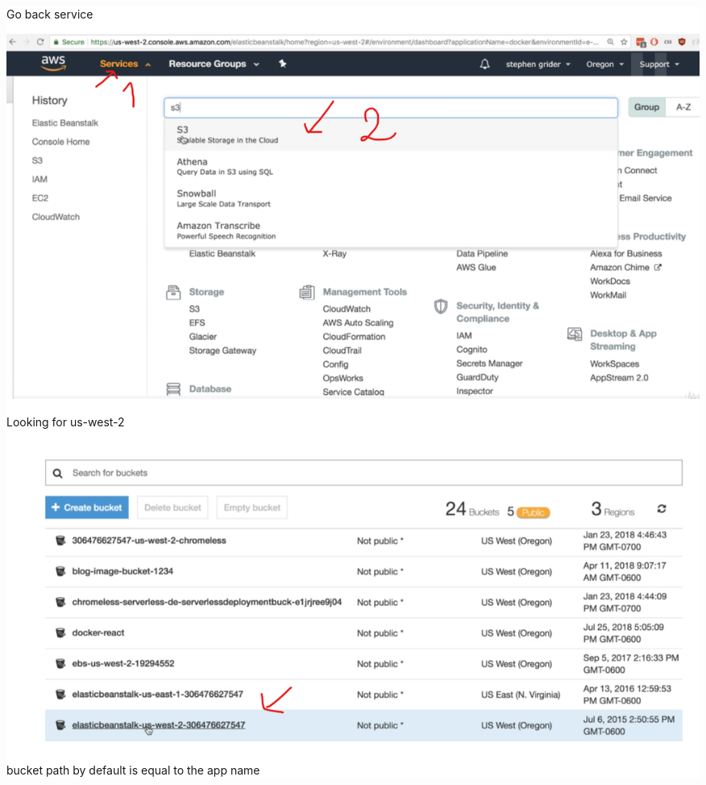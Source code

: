 
Go back service

![image-20201209020622596](docker-and-kubernetes-the-complete-guide.assets/image-20201209020622596.png)

Looking for us-west-2

![image-20201209020728267](docker-and-kubernetes-the-complete-guide.assets/image-20201209020728267.png)

bucket path by default is equal to the app name

